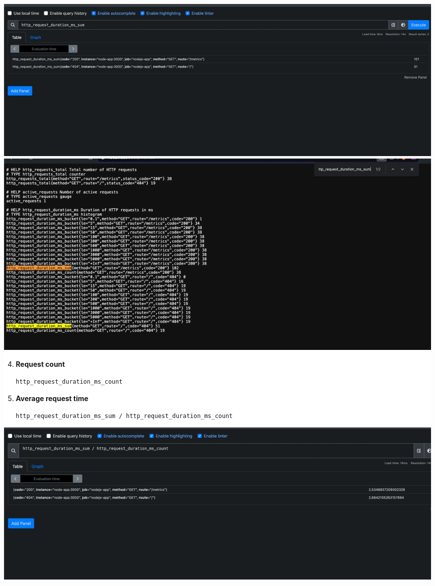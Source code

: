 ![Query 2](./images/14.webp)  
![Query 3](./images/15.webp)

4. **Request count**
   ```
   http_request_duration_ms_count
   ```

5. **Average request time**
   ```
   http_request_duration_ms_sum / http_request_duration_ms_count
   ```

![Query 4](./images/16.webp)

